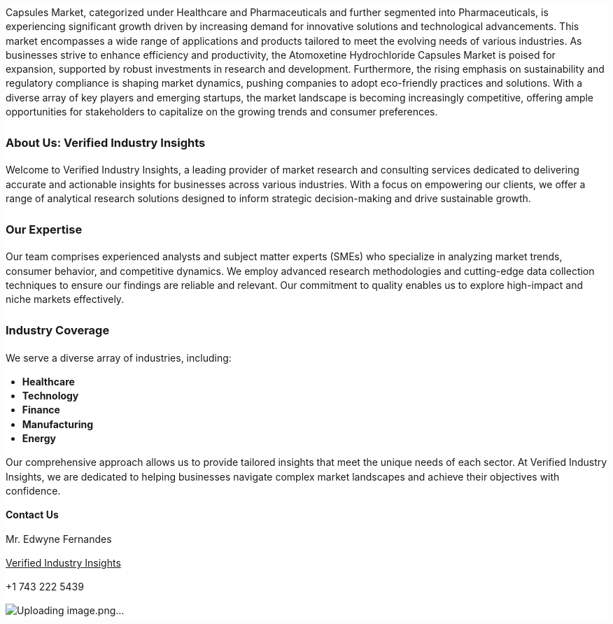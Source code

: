 Capsules Market, categorized under Healthcare and Pharmaceuticals and further segmented into Pharmaceuticals, is experiencing significant growth driven by increasing demand for innovative solutions and technological advancements. This market encompasses a wide range of applications and products tailored to meet the evolving needs of various industries. As businesses strive to enhance efficiency and productivity, the Atomoxetine Hydrochloride Capsules Market is poised for expansion, supported by robust investments in research and development. Furthermore, the rising emphasis on sustainability and regulatory compliance is shaping market dynamics, pushing companies to adopt eco-friendly practices and solutions. With a diverse array of key players and emerging startups, the market landscape is becoming increasingly competitive, offering ample opportunities for stakeholders to capitalize on the growing trends and consumer preferences.</p><h3>About Us: Verified Industry Insights</h3><p>Welcome to Verified Industry Insights, a leading provider of market research and consulting services dedicated to delivering accurate and actionable insights for businesses across various industries. With a focus on empowering our clients, we offer a range of analytical research solutions designed to inform strategic decision-making and drive sustainable growth.</p><h3>Our Expertise</h3><p>Our team comprises experienced analysts and subject matter experts (SMEs) who specialize in analyzing market trends, consumer behavior, and competitive dynamics. We employ advanced research methodologies and cutting-edge data collection techniques to ensure our findings are reliable and relevant. Our commitment to quality enables us to explore high-impact and niche markets effectively.</p><h3>Industry Coverage</h3><p>We serve a diverse array of industries, including:</p><ul><li><strong>Healthcare</strong></li><li><strong>Technology</strong></li><li><strong>Finance</strong></li><li><strong>Manufacturing</strong></li><li><strong>Energy</strong></li></ul><p>Our comprehensive approach allows us to provide tailored insights that meet the unique needs of each sector. At Verified Industry Insights, we are dedicated to helping businesses navigate complex market landscapes and achieve their objectives with confidence.</p><p><strong>Contact Us</strong></p><p>Mr. Edwyne Fernandes</p><p><a href="https://www.verifiedindustryinsights.com/">Verified Industry Insights</a></p><p>+1 743 222 5439</p>
![Uploading image.png…]()
